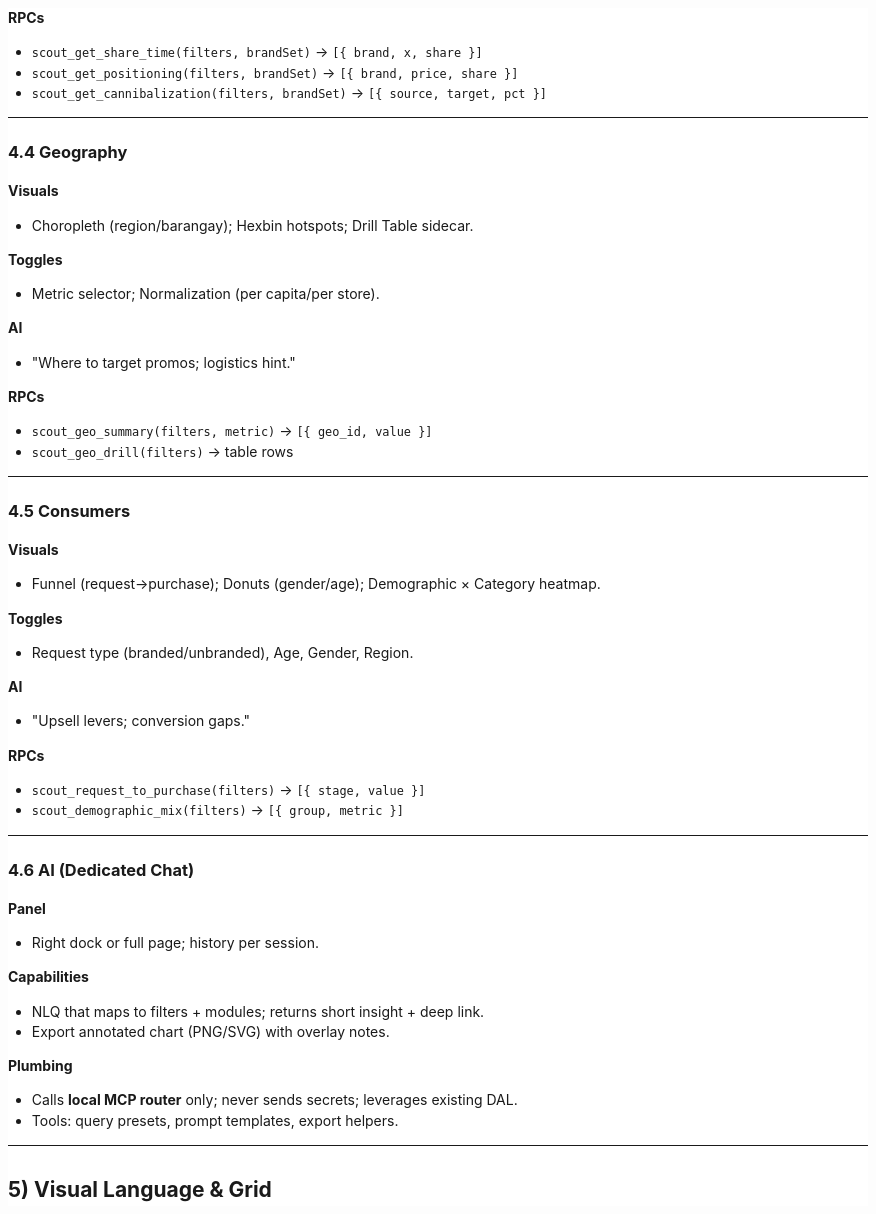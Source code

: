 **RPCs**
* `scout_get_share_time(filters, brandSet)` → `[{ brand, x, share }]`
* `scout_get_positioning(filters, brandSet)` → `[{ brand, price, share }]`
* `scout_get_cannibalization(filters, brandSet)` → `[{ source, target, pct }]`

---

### 4.4 Geography

**Visuals**
* Choropleth (region/barangay); Hexbin hotspots; Drill Table sidecar.

**Toggles**
* Metric selector; Normalization (per capita/per store).

**AI**
* "Where to target promos; logistics hint."

**RPCs**
* `scout_geo_summary(filters, metric)` → `[{ geo_id, value }]`
* `scout_geo_drill(filters)` → table rows

---

### 4.5 Consumers

**Visuals**
* Funnel (request→purchase); Donuts (gender/age); Demographic × Category heatmap.

**Toggles**
* Request type (branded/unbranded), Age, Gender, Region.

**AI**
* "Upsell levers; conversion gaps."

**RPCs**
* `scout_request_to_purchase(filters)` → `[{ stage, value }]`
* `scout_demographic_mix(filters)` → `[{ group, metric }]`

---

### 4.6 AI (Dedicated Chat)

**Panel**
* Right dock or full page; history per session.

**Capabilities**
* NLQ that maps to filters + modules; returns short insight + deep link.
* Export annotated chart (PNG/SVG) with overlay notes.

**Plumbing**
* Calls **local MCP router** only; never sends secrets; leverages existing DAL.
* Tools: query presets, prompt templates, export helpers.

---

## 5) Visual Language & Grid
